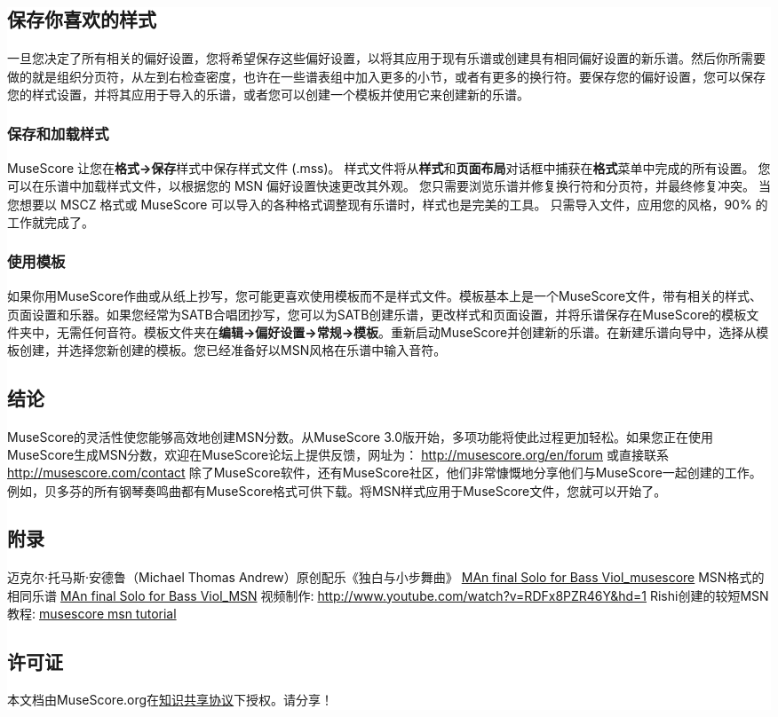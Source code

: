 保存你喜欢的样式
---------------------------

一旦您决定了所有相关的偏好设置，您将希望保存这些偏好设置，以将其应用于现有乐谱或创建具有相同偏好设置的新乐谱。然后你所需要做的就是组织分页符，从左到右检查密度，也许在一些谱表组中加入更多的小节，或者有更多的换行符。要保存您的偏好设置，您可以保存您的样式设置，并将其应用于导入的乐谱，或者您可以创建一个模板并使用它来创建新的乐谱。

### 保存和加载样式

MuseScore 让您在**格式&rarr;保存**样式中保存样式文件 (.mss)。 样式文件将从**样式**和**页面布局**对话框中捕获在**格式**菜单中完成的所有设置。 您可以在乐谱中加载样式文件，以根据您的 MSN 偏好设置快速更改其外观。 您只需要浏览乐谱并修复换行符和分页符，并最终修复冲突。 当您想要以 MSCZ 格式或 MuseScore 可以导入的各种格式调整现有乐谱时，样式也是完美的工具。 只需导入文件，应用您的风格，90% 的工作就完成了。

### 使用模板

如果你用MuseScore作曲或从纸上抄写，您可能更喜欢使用模板而不是样式文件。模板基本上是一个MuseScore文件，带有相关的样式、页面设置和乐器。如果您经常为SATB合唱团抄写，您可以为SATB创建乐谱，更改样式和页面设置，并将乐谱保存在MuseScore的模板文件夹中，无需任何音符。模板文件夹在**编辑&rarr;偏好设置&rarr;常规&rarr;模板**。重新启动MuseScore并创建新的乐谱。在新建乐谱向导中，选择从模板创建，并选择您新创建的模板。您已经准备好以MSN风格在乐谱中输入音符。

结论
----------

MuseScore的灵活性使您能够高效地创建MSN分数。从MuseScore 3.0版开始，多项功能将使此过程更加轻松。如果您正在使用MuseScore生成MSN分数，欢迎在MuseScore论坛上提供反馈，网址为： http://musescore.org/en/forum 或直接联系 http://musescore.com/contact 除了MuseScore软件，还有MuseScore社区，他们非常慷慨地分享他们与MuseScore一起创建的工作。例如，贝多芬的所有钢琴奏鸣曲都有MuseScore格式可供下载。将MSN样式应用于MuseScore文件，您就可以开始了。

附录
--------

迈克尔·托马斯·安德鲁（Michael Thomas Andrew）原创配乐《独白与小步舞曲》 [MAn final Solo for Bass Viol_musescore](../images/MAn%20final%20Solo%20for%20Bass%20Viol_musescore.pdf) MSN格式的相同乐谱 [MAn final Solo for Bass Viol_MSN](../images/MAn%20final%20Solo%20for%20Bass%20Viol_MSN.pdf) 视频制作: http://www.youtube.com/watch?v=RDFx8PZR46Y&hd=1 Rishi创建的较短MSN教程: [musescore msn tutorial](../images/musescore%20msn%20tutorial.docx)

许可证
-------

本文档由MuseScore.org在[知识共享协议](https://creativecommons.org/licenses/by/4.0/)下授权。请分享！